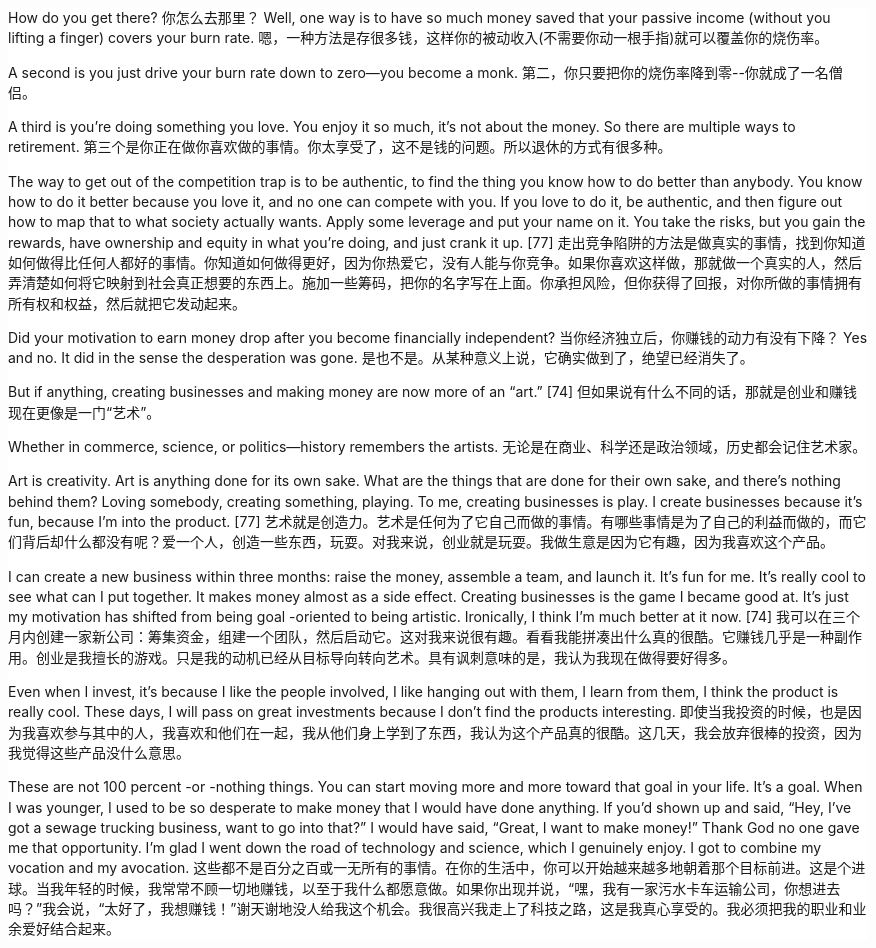 How do you get there?
你怎么去那里？
Well, one way is to have so much money saved that your passive income (without you lifting a finger) covers your burn rate.
嗯，一种方法是存很多钱，这样你的被动收入(不需要你动一根手指)就可以覆盖你的烧伤率。

A second is you just drive your burn rate down to zero—you become a monk.
第二，你只要把你的烧伤率降到零--你就成了一名僧侣。

A third is you’re doing something you love. You enjoy it so much, it’s not about the money. So there are multiple ways to retirement.
第三个是你正在做你喜欢做的事情。你太享受了，这不是钱的问题。所以退休的方式有很多种。

The way to get out of the competition trap is to be authentic, to find the thing you know how to do better than anybody. You know how to do it better because you love it, and no one can compete with you. If you love to do it, be authentic, and then figure out how to map that to what society actually wants. Apply some leverage and put your name on it. You take the risks, but you gain the rewards, have ownership and equity in what you’re doing, and just crank it up. [77]
走出竞争陷阱的方法是做真实的事情，找到你知道如何做得比任何人都好的事情。你知道如何做得更好，因为你热爱它，没有人能与你竞争。如果你喜欢这样做，那就做一个真实的人，然后弄清楚如何将它映射到社会真正想要的东西上。施加一些筹码，把你的名字写在上面。你承担风险，但你获得了回报，对你所做的事情拥有所有权和权益，然后就把它发动起来。

Did your motivation to earn money drop after you become financially independent?
当你经济独立后，你赚钱的动力有没有下降？
Yes and no. It did in the sense the desperation was gone.
是也不是。从某种意义上说，它确实做到了，绝望已经消失了。

But if anything, creating businesses and making money are now more of an “art.” [74]
但如果说有什么不同的话，那就是创业和赚钱现在更像是一门“艺术”。

Whether in commerce, science, or politics—history remembers the artists.
无论是在商业、科学还是政治领域，历史都会记住艺术家。

Art is creativity. Art is anything done for its own sake. What are the things that are done for their own sake, and there’s nothing behind them? Loving somebody, creating something, playing. To me, creating businesses is play. I create businesses because it’s fun, because I’m into the product. [77]
艺术就是创造力。艺术是任何为了它自己而做的事情。有哪些事情是为了自己的利益而做的，而它们背后却什么都没有呢？爱一个人，创造一些东西，玩耍。对我来说，创业就是玩耍。我做生意是因为它有趣，因为我喜欢这个产品。

I can create a new business within three months: raise the money, assemble a team, and launch it. It’s fun for me. It’s really cool to see what can I put together. It makes money almost as a side effect. Creating businesses is the game I became good at. It’s just my motivation has shifted from being goal -oriented to being artistic. Ironically, I think I’m much better at it now. [74]
我可以在三个月内创建一家新公司：筹集资金，组建一个团队，然后启动它。这对我来说很有趣。看看我能拼凑出什么真的很酷。它赚钱几乎是一种副作用。创业是我擅长的游戏。只是我的动机已经从目标导向转向艺术。具有讽刺意味的是，我认为我现在做得要好得多。

Even when I invest, it’s because I like the people involved, I like hanging out with them, I learn from them, I think the product is really cool. These days, I will pass on great investments because I don’t find the products interesting.
即使当我投资的时候，也是因为我喜欢参与其中的人，我喜欢和他们在一起，我从他们身上学到了东西，我认为这个产品真的很酷。这几天，我会放弃很棒的投资，因为我觉得这些产品没什么意思。

These are not 100 percent -or -nothing things. You can start moving more and more toward that goal in your life. It’s a goal. When I was younger, I used to be so desperate to make money that I would have done anything. If you’d shown up and said, “Hey, I’ve got a sewage trucking business, want to go into that?” I would have said, “Great, I want to make money!” Thank God no one gave me that opportunity. I’m glad I went down the road of technology and science, which I genuinely enjoy. I got to combine my vocation and my avocation.
这些都不是百分之百或一无所有的事情。在你的生活中，你可以开始越来越多地朝着那个目标前进。这是个进球。当我年轻的时候，我常常不顾一切地赚钱，以至于我什么都愿意做。如果你出现并说，“嘿，我有一家污水卡车运输公司，你想进去吗？”我会说，“太好了，我想赚钱！”谢天谢地没人给我这个机会。我很高兴我走上了科技之路，这是我真心享受的。我必须把我的职业和业余爱好结合起来。
